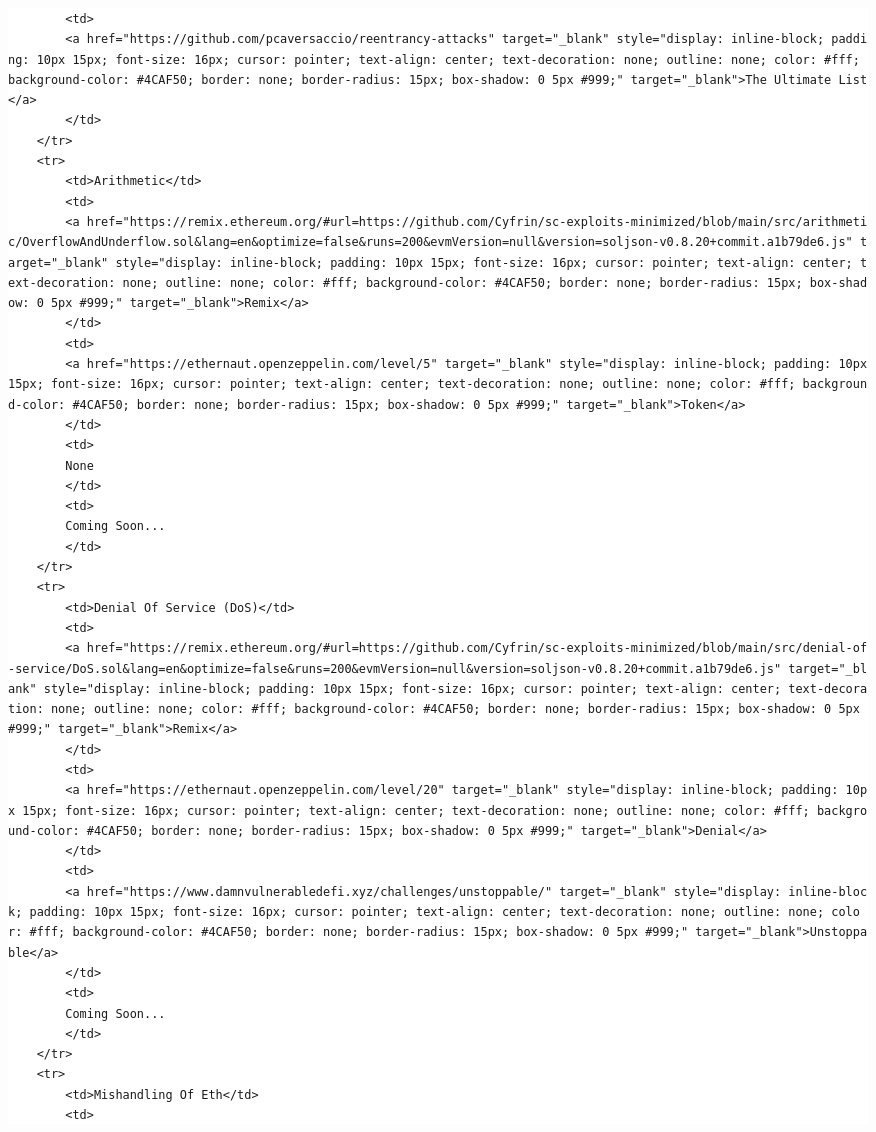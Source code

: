             <td>
            <a href="https://github.com/pcaversaccio/reentrancy-attacks" target="_blank" style="display: inline-block; padding: 10px 15px; font-size: 16px; cursor: pointer; text-align: center; text-decoration: none; outline: none; color: #fff; background-color: #4CAF50; border: none; border-radius: 15px; box-shadow: 0 5px #999;" target="_blank">The Ultimate List </a>
            </td>
        </tr>
        <tr>
            <td>Arithmetic</td>
            <td>
            <a href="https://remix.ethereum.org/#url=https://github.com/Cyfrin/sc-exploits-minimized/blob/main/src/arithmetic/OverflowAndUnderflow.sol&lang=en&optimize=false&runs=200&evmVersion=null&version=soljson-v0.8.20+commit.a1b79de6.js" target="_blank" style="display: inline-block; padding: 10px 15px; font-size: 16px; cursor: pointer; text-align: center; text-decoration: none; outline: none; color: #fff; background-color: #4CAF50; border: none; border-radius: 15px; box-shadow: 0 5px #999;" target="_blank">Remix</a>
            </td>
            <td>
            <a href="https://ethernaut.openzeppelin.com/level/5" target="_blank" style="display: inline-block; padding: 10px 15px; font-size: 16px; cursor: pointer; text-align: center; text-decoration: none; outline: none; color: #fff; background-color: #4CAF50; border: none; border-radius: 15px; box-shadow: 0 5px #999;" target="_blank">Token</a>
            </td>
            <td>
            None
            </td>
            <td>
            Coming Soon...
            </td>
        </tr>
        <tr>
            <td>Denial Of Service (DoS)</td>
            <td>
            <a href="https://remix.ethereum.org/#url=https://github.com/Cyfrin/sc-exploits-minimized/blob/main/src/denial-of-service/DoS.sol&lang=en&optimize=false&runs=200&evmVersion=null&version=soljson-v0.8.20+commit.a1b79de6.js" target="_blank" style="display: inline-block; padding: 10px 15px; font-size: 16px; cursor: pointer; text-align: center; text-decoration: none; outline: none; color: #fff; background-color: #4CAF50; border: none; border-radius: 15px; box-shadow: 0 5px #999;" target="_blank">Remix</a>
            </td>
            <td>
            <a href="https://ethernaut.openzeppelin.com/level/20" target="_blank" style="display: inline-block; padding: 10px 15px; font-size: 16px; cursor: pointer; text-align: center; text-decoration: none; outline: none; color: #fff; background-color: #4CAF50; border: none; border-radius: 15px; box-shadow: 0 5px #999;" target="_blank">Denial</a>
            </td>
            <td>
            <a href="https://www.damnvulnerabledefi.xyz/challenges/unstoppable/" target="_blank" style="display: inline-block; padding: 10px 15px; font-size: 16px; cursor: pointer; text-align: center; text-decoration: none; outline: none; color: #fff; background-color: #4CAF50; border: none; border-radius: 15px; box-shadow: 0 5px #999;" target="_blank">Unstoppable</a>
            </td>
            <td>
            Coming Soon...
            </td>
        </tr>
        <tr>
            <td>Mishandling Of Eth</td>
            <td>